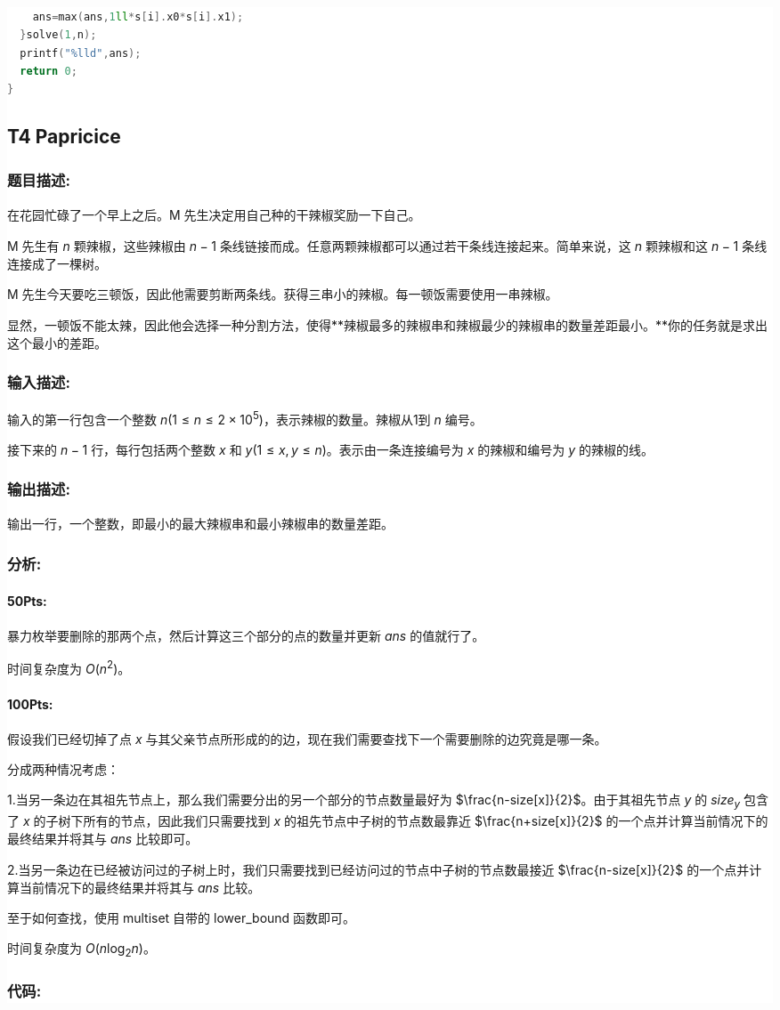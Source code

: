 ```C++
    ans=max(ans,1ll*s[i].x0*s[i].x1);
  }solve(1,n);
  printf("%lld",ans);
  return 0;
}
```



## T4 Papricice

### 题目描述:

​在花园忙碌了一个早上之后。M 先生决定用自己种的干辣椒奖励一下自己。 

​M 先生有 $n$ 颗辣椒，这些辣椒由 $n-1$ 条线链接而成。任意两颗辣椒都可以通过若干条线连接起来。简单来说，这 $n$ 颗辣椒和这 $n-1$ 条线连接成了一棵树。 

​M 先生今天要吃三顿饭，因此他需要剪断两条线。获得三串小的辣椒。每一顿饭需要使用一串辣椒。

​显然，一顿饭不能太辣，因此他会选择一种分割方法，使得**辣椒最多的辣椒串和辣椒最少的辣椒串的数量差距最小。**你的任务就是求出这个最小的差距。

### 输入描述:

​输入的第一行包含一个整数 $n(1\leq n\leq 2\times10^5)$，表示辣椒的数量。辣椒从1到 $n$ 编号。 

​接下来的 $n-1$ 行，每行包括两个整数 $x$ 和 $y(1\leq x,y\leq n)$。表示由一条连接编号为 $x$ 的辣椒和编号为 $y$ 的辣椒的线。

### 输出描述:

​输出一行，一个整数，即最小的最大辣椒串和最小辣椒串的数量差距。

### 分析:

#### 50Pts:

​暴力枚举要删除的那两个点，然后计算这三个部分的点的数量并更新 $ans$ 的值就行了。

​时间复杂度为 $O(n^2)$。

#### 100Pts:

​假设我们已经切掉了点 $x$ 与其父亲节点所形成的的边，现在我们需要查找下一个需要删除的边究竟是哪一条。

​分成两种情况考虑：

​1.当另一条边在其祖先节点上，那么我们需要分出的另一个部分的节点数量最好为 $\frac{n-size[x]}{2}$。由于其祖先节点 $y$ 的 $size_y$ 包含了 $x$ 的子树下所有的节点，因此我们只需要找到 $x$ 的祖先节点中子树的节点数最靠近 $\frac{n+size[x]}{2}$ 的一个点并计算当前情况下的最终结果并将其与 $ans$ 比较即可。

​2.当另一条边在已经被访问过的子树上时，我们只需要找到已经访问过的节点中子树的节点数最接近 $\frac{n-size[x]}{2}$ 的一个点并计算当前情况下的最终结果并将其与 $ans$ 比较。

​至于如何查找，使用 multiset 自带的 lower_bound 函数即可。

​时间复杂度为 $O(n\log_2n )$。

### 代码:


[pixiv: 92771524]: # 'https://cdn.jsdelivr.net/gh/LittleYang0531/image/blog/cover/92771524_p0_master1200.jpg'